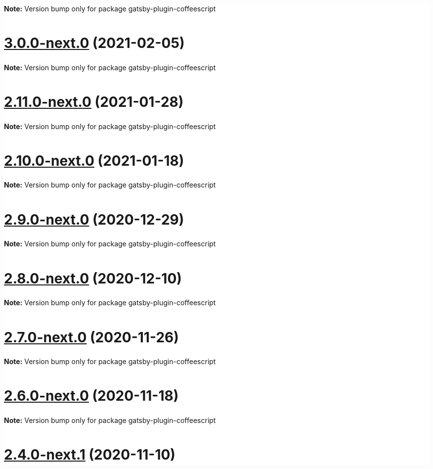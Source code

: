 **Note:** Version bump only for package gatsby-plugin-coffeescript

# [3.0.0-next.0](https://github.com/gatsbyjs/gatsby/compare/gatsby-plugin-coffeescript@2.11.0-next.0...gatsby-plugin-coffeescript@3.0.0-next.0) (2021-02-05)

**Note:** Version bump only for package gatsby-plugin-coffeescript

# [2.11.0-next.0](https://github.com/gatsbyjs/gatsby/compare/gatsby-plugin-coffeescript@2.10.0-next.0...gatsby-plugin-coffeescript@2.11.0-next.0) (2021-01-28)

**Note:** Version bump only for package gatsby-plugin-coffeescript

# [2.10.0-next.0](https://github.com/gatsbyjs/gatsby/compare/gatsby-plugin-coffeescript@2.9.0-next.0...gatsby-plugin-coffeescript@2.10.0-next.0) (2021-01-18)

**Note:** Version bump only for package gatsby-plugin-coffeescript

# [2.9.0-next.0](https://github.com/gatsbyjs/gatsby/compare/gatsby-plugin-coffeescript@2.8.0-next.0...gatsby-plugin-coffeescript@2.9.0-next.0) (2020-12-29)

**Note:** Version bump only for package gatsby-plugin-coffeescript

# [2.8.0-next.0](https://github.com/gatsbyjs/gatsby/compare/gatsby-plugin-coffeescript@2.7.0-next.0...gatsby-plugin-coffeescript@2.8.0-next.0) (2020-12-10)

**Note:** Version bump only for package gatsby-plugin-coffeescript

# [2.7.0-next.0](https://github.com/gatsbyjs/gatsby/compare/gatsby-plugin-coffeescript@2.6.0-next.0...gatsby-plugin-coffeescript@2.7.0-next.0) (2020-11-26)

**Note:** Version bump only for package gatsby-plugin-coffeescript

# [2.6.0-next.0](https://github.com/gatsbyjs/gatsby/compare/gatsby-plugin-coffeescript@2.5.0-next.0...gatsby-plugin-coffeescript@2.6.0-next.0) (2020-11-18)

**Note:** Version bump only for package gatsby-plugin-coffeescript

# [2.4.0-next.1](https://github.com/gatsbyjs/gatsby/compare/gatsby-plugin-coffeescript@2.4.0-next.0...gatsby-plugin-coffeescript@2.4.0-next.1) (2020-11-10)
